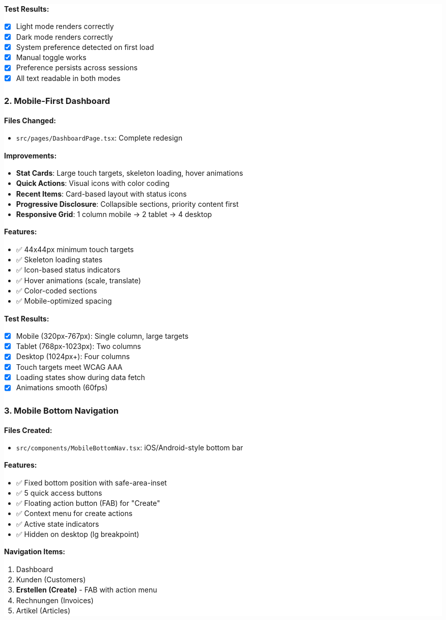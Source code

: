 **Test Results:**
- [x] Light mode renders correctly
- [x] Dark mode renders correctly
- [x] System preference detected on first load
- [x] Manual toggle works
- [x] Preference persists across sessions
- [x] All text readable in both modes

### 2. Mobile-First Dashboard

**Files Changed:**
- `src/pages/DashboardPage.tsx`: Complete redesign

**Improvements:**
- **Stat Cards**: Large touch targets, skeleton loading, hover animations
- **Quick Actions**: Visual icons with color coding
- **Recent Items**: Card-based layout with status icons
- **Progressive Disclosure**: Collapsible sections, priority content first
- **Responsive Grid**: 1 column mobile → 2 tablet → 4 desktop

**Features:**
- ✅ 44x44px minimum touch targets
- ✅ Skeleton loading states
- ✅ Icon-based status indicators
- ✅ Hover animations (scale, translate)
- ✅ Color-coded sections
- ✅ Mobile-optimized spacing

**Test Results:**
- [x] Mobile (320px-767px): Single column, large targets
- [x] Tablet (768px-1023px): Two columns
- [x] Desktop (1024px+): Four columns
- [x] Touch targets meet WCAG AAA
- [x] Loading states show during data fetch
- [x] Animations smooth (60fps)

### 3. Mobile Bottom Navigation

**Files Created:**
- `src/components/MobileBottomNav.tsx`: iOS/Android-style bottom bar

**Features:**
- ✅ Fixed bottom position with safe-area-inset
- ✅ 5 quick access buttons
- ✅ Floating action button (FAB) for "Create"
- ✅ Context menu for create actions
- ✅ Active state indicators
- ✅ Hidden on desktop (lg breakpoint)

**Navigation Items:**
1. Dashboard
2. Kunden (Customers)
3. **Erstellen (Create)** - FAB with action menu
4. Rechnungen (Invoices)
5. Artikel (Articles)
